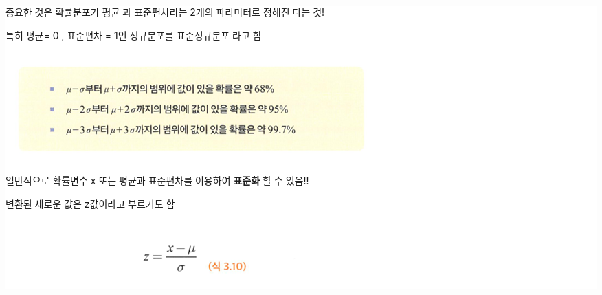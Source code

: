 중요한 것은 확률분포가 평균 과 표준편차라는 2개의 파라미터로 정해진 다는 것!

특히 평균= 0 , 표준편차 = 1인 정규분포를 표준정규분포 라고 함

![14.png](/assets/img/posts/STATISTIC/STATISTIC1to3/14.png)

일반적으로 확률변수 x 또는 평균과 표준편차를 이용하여 **표준화** 할 수 있음!!

변환된 새로운 값은 z값이라고 부르기도 함

![15.png](/assets/img/posts/STATISTIC/STATISTIC1to3/15.png)